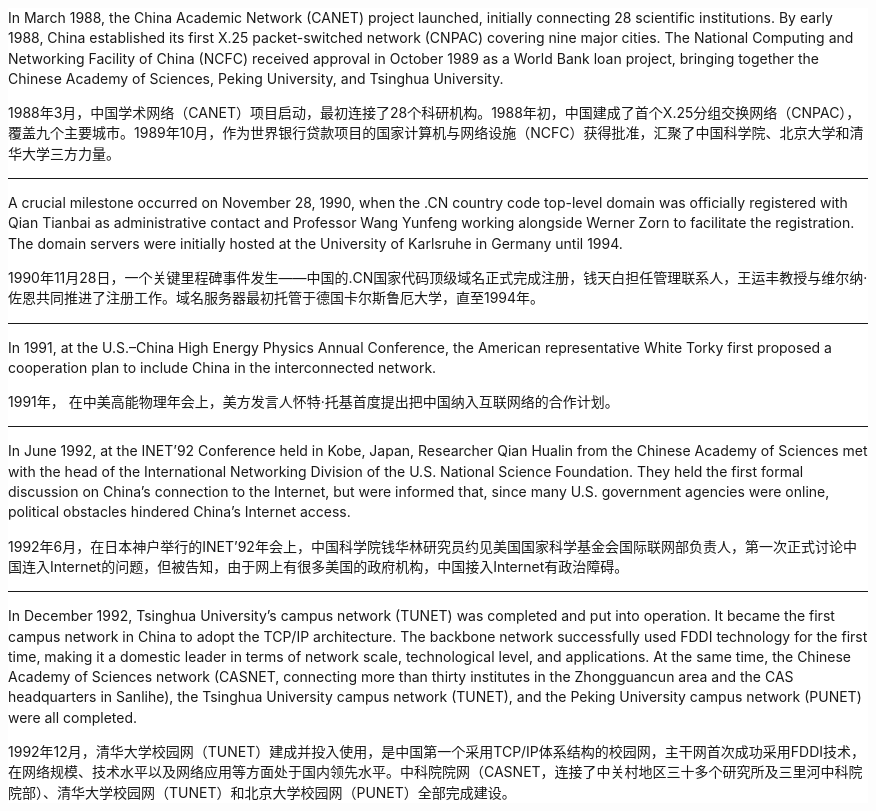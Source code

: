 In March 1988, the China Academic Network (CANET) project launched, initially connecting 28 scientific institutions. By early 1988, China established its first X.25 packet-switched network (CNPAC) covering nine major cities. The National Computing and Networking Facility of China (NCFC) received approval in October 1989 as a World Bank loan project, bringing together the Chinese Academy of Sciences, Peking University, and Tsinghua University.

1988年3月，中国学术网络（CANET）项目启动，最初连接了28个科研机构。1988年初，中国建成了首个X.25分组交换网络（CNPAC），覆盖九个主要城市。1989年10月，作为世界银行贷款项目的国家计算机与网络设施（NCFC）获得批准，汇聚了中国科学院、北京大学和清华大学三方力量。

---
A crucial milestone occurred on November 28, 1990, when the .CN country code top-level domain was officially registered with Qian Tianbai as administrative contact and Professor Wang Yunfeng working alongside Werner Zorn to facilitate the registration. The domain servers were initially hosted at the University of Karlsruhe in Germany until 1994.

1990年11月28日，一个关键里程碑事件发生——中国的.CN国家代码顶级域名正式完成注册，钱天白担任管理联系人，王运丰教授与维尔纳·佐恩共同推进了注册工作。域名服务器最初托管于德国卡尔斯鲁厄大学，直至1994年。

---
In 1991, at the U.S.–China High Energy Physics Annual Conference, the American representative White Torky first proposed a cooperation plan to include China in the interconnected network.

1991年， 在中美高能物理年会上，美方发言人怀特·托基首度提出把中国纳入互联网络的合作计划。

---
In June 1992, at the INET’92 Conference held in Kobe, Japan, Researcher Qian Hualin from the Chinese Academy of Sciences met with the head of the International Networking Division of the U.S. National Science Foundation. They held the first formal discussion on China’s connection to the Internet, but were informed that, since many U.S. government agencies were online, political obstacles hindered China’s Internet access.

1992年6月，在日本神户举行的INET’92年会上，中国科学院钱华林研究员约见美国国家科学基金会国际联网部负责人，第一次正式讨论中国连入Internet的问题，但被告知，由于网上有很多美国的政府机构，中国接入Internet有政治障碍。

---
In December 1992, Tsinghua University’s campus network (TUNET) was completed and put into operation. It became the first campus network in China to adopt the TCP/IP architecture. The backbone network successfully used FDDI technology for the first time, making it a domestic leader in terms of network scale, technological level, and applications. At the same time, the Chinese Academy of Sciences network (CASNET, connecting more than thirty institutes in the Zhongguancun area and the CAS headquarters in Sanlihe), the Tsinghua University campus network (TUNET), and the Peking University campus network (PUNET) were all completed.

1992年12月，清华大学校园网（TUNET）建成并投入使用，是中国第一个采用TCP/IP体系结构的校园网，主干网首次成功采用FDDI技术，在网络规模、技术水平以及网络应用等方面处于国内领先水平。中科院院网（CASNET，连接了中关村地区三十多个研究所及三里河中科院院部）、清华大学校园网（TUNET）和北京大学校园网（PUNET）全部完成建设。
